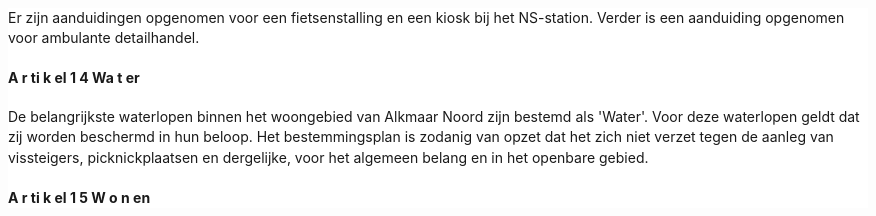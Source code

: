 Er zijn aanduidingen opgenomen voor een fietsenstalling en een kiosk bij het NS-station. Verder is een aanduiding opgenomen voor ambulante detailhandel.

#### A r ti k el 1 4 Wa t er

De belangrijkste waterlopen binnen het woongebied van Alkmaar Noord zijn bestemd als 'Water'. Voor deze waterlopen geldt dat zij worden beschermd in hun beloop. Het bestemmingsplan is zodanig van opzet dat het zich niet verzet tegen de aanleg van vissteigers, picknickplaatsen en dergelijke, voor het algemeen belang en in het openbare gebied.

#### A r ti k el 1 5 W o n en

